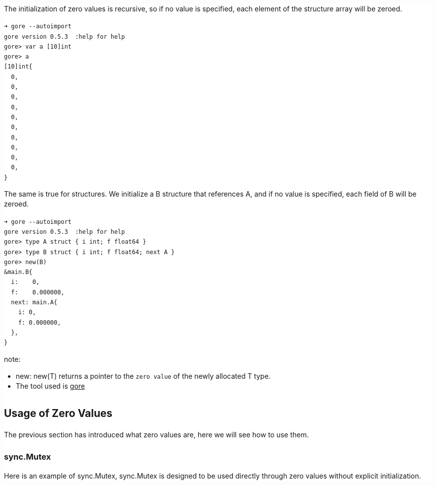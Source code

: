 The initialization of zero values is recursive, so if no value is specified, each element of the structure array will be zeroed.

```golang
➜ gore --autoimport  
gore version 0.5.3  :help for help
gore> var a [10]int
gore> a
[10]int{
  0,
  0,
  0,
  0,
  0,
  0,
  0,
  0,
  0,
  0,
}
```

The same is true for structures. We initialize a B structure that references A, and if no value is specified, each field of B will be zeroed.

```golang
➜ gore --autoimport
gore version 0.5.3  :help for help
gore> type A struct { i int; f float64 }
gore> type B struct { i int; f float64; next A }
gore> new(B)
&main.B{
  i:    0,
  f:    0.000000,
  next: main.A{
    i: 0,
    f: 0.000000,
  },
}
```

note:

* new: new(T) returns a pointer to the `zero value` of the newly allocated T type.
* The tool used is [gore](https://github.com/x-motemen/gore)

## Usage of Zero Values

The previous section has introduced what zero values are, here we will see how to use them.

### sync.Mutex

Here is an example of sync.Mutex, sync.Mutex is designed to be used directly through zero values without explicit initialization.
